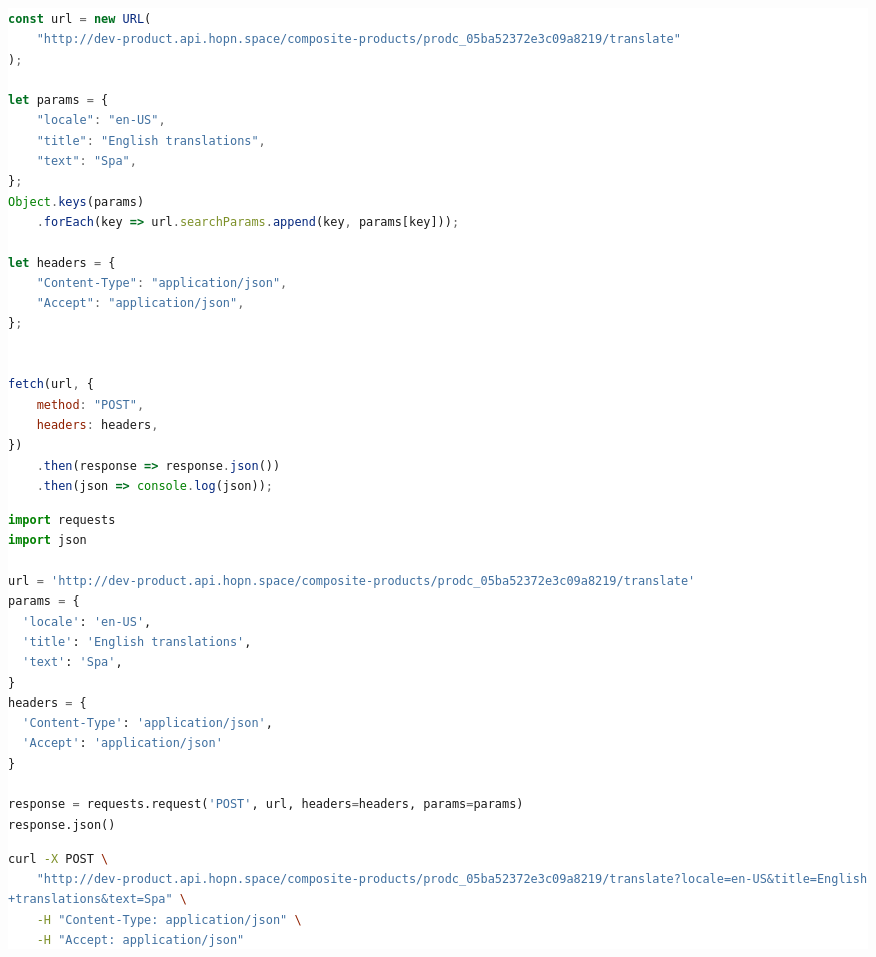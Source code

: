 ```javascript
const url = new URL(
    "http://dev-product.api.hopn.space/composite-products/prodc_05ba52372e3c09a8219/translate"
);

let params = {
    "locale": "en-US",
    "title": "English translations",
    "text": "Spa",
};
Object.keys(params)
    .forEach(key => url.searchParams.append(key, params[key]));

let headers = {
    "Content-Type": "application/json",
    "Accept": "application/json",
};


fetch(url, {
    method: "POST",
    headers: headers,
})
    .then(response => response.json())
    .then(json => console.log(json));
```

```python
import requests
import json

url = 'http://dev-product.api.hopn.space/composite-products/prodc_05ba52372e3c09a8219/translate'
params = {
  'locale': 'en-US',
  'title': 'English translations',
  'text': 'Spa',
}
headers = {
  'Content-Type': 'application/json',
  'Accept': 'application/json'
}

response = requests.request('POST', url, headers=headers, params=params)
response.json()
```

```bash
curl -X POST \
    "http://dev-product.api.hopn.space/composite-products/prodc_05ba52372e3c09a8219/translate?locale=en-US&title=English+translations&text=Spa" \
    -H "Content-Type: application/json" \
    -H "Accept: application/json"
```
